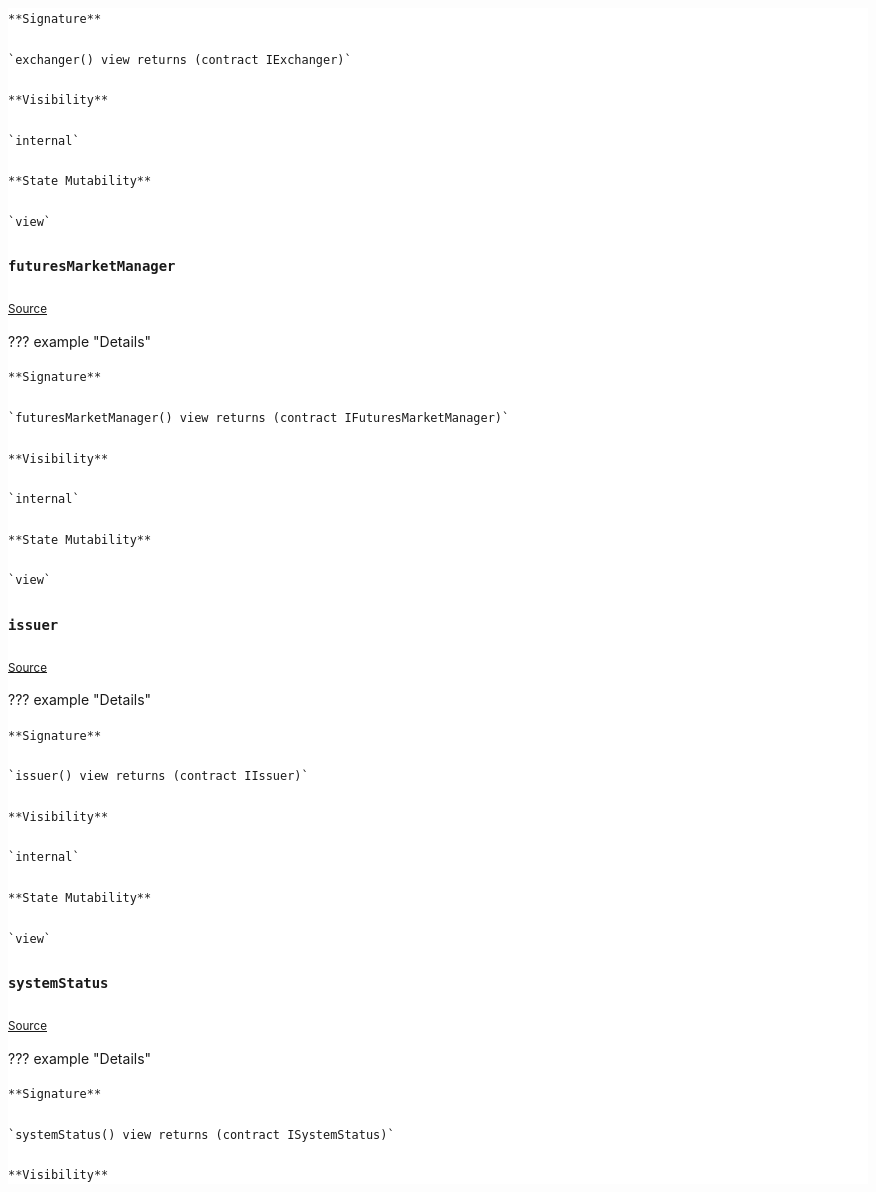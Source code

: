     **Signature**

    `exchanger() view returns (contract IExchanger)`

    **Visibility**

    `internal`

    **State Mutability**

    `view`

### `futuresMarketManager`

<sub>[Source](https://github.com/Synthetixio/synthetix/tree/v2.70.0-alpha/contracts/BaseDebtCache.sol#L95)</sub>

??? example "Details"

    **Signature**

    `futuresMarketManager() view returns (contract IFuturesMarketManager)`

    **Visibility**

    `internal`

    **State Mutability**

    `view`

### `issuer`

<sub>[Source](https://github.com/Synthetixio/synthetix/tree/v2.70.0-alpha/contracts/BaseDebtCache.sol#L71)</sub>

??? example "Details"

    **Signature**

    `issuer() view returns (contract IIssuer)`

    **Visibility**

    `internal`

    **State Mutability**

    `view`

### `systemStatus`

<sub>[Source](https://github.com/Synthetixio/synthetix/tree/v2.70.0-alpha/contracts/BaseDebtCache.sol#L83)</sub>

??? example "Details"

    **Signature**

    `systemStatus() view returns (contract ISystemStatus)`

    **Visibility**
